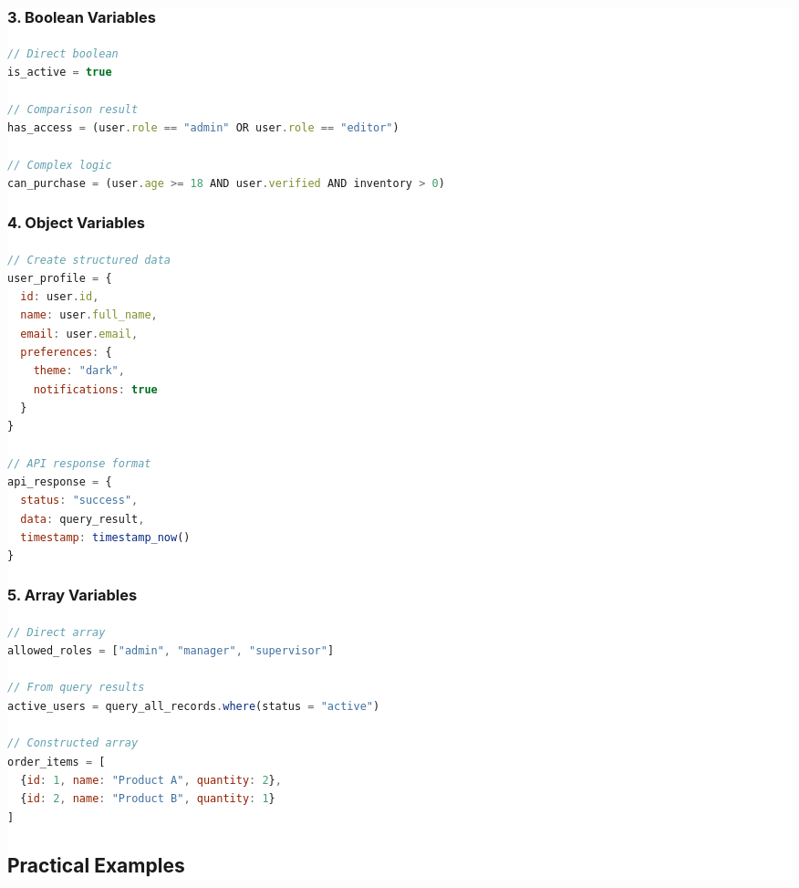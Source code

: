 ### 3. Boolean Variables

```javascript
// Direct boolean
is_active = true

// Comparison result
has_access = (user.role == "admin" OR user.role == "editor")

// Complex logic
can_purchase = (user.age >= 18 AND user.verified AND inventory > 0)
```

### 4. Object Variables

```javascript
// Create structured data
user_profile = {
  id: user.id,
  name: user.full_name,
  email: user.email,
  preferences: {
    theme: "dark",
    notifications: true
  }
}

// API response format
api_response = {
  status: "success",
  data: query_result,
  timestamp: timestamp_now()
}
```

### 5. Array Variables

```javascript
// Direct array
allowed_roles = ["admin", "manager", "supervisor"]

// From query results
active_users = query_all_records.where(status = "active")

// Constructed array
order_items = [
  {id: 1, name: "Product A", quantity: 2},
  {id: 2, name: "Product B", quantity: 1}
]
```

## Practical Examples
